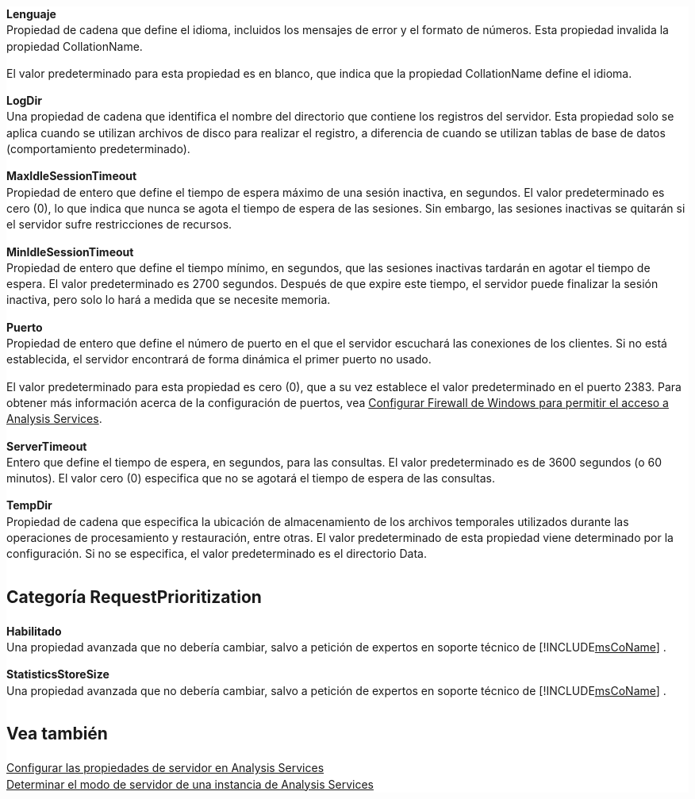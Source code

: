  **Lenguaje**  
 Propiedad de cadena que define el idioma, incluidos los mensajes de error y el formato de números. Esta propiedad invalida la propiedad CollationName.  
  
 El valor predeterminado para esta propiedad es en blanco, que indica que la propiedad CollationName define el idioma.  
  
 **LogDir**  
 Una propiedad de cadena que identifica el nombre del directorio que contiene los registros del servidor. Esta propiedad solo se aplica cuando se utilizan archivos de disco para realizar el registro, a diferencia de cuando se utilizan tablas de base de datos (comportamiento predeterminado).  
  
 **MaxIdleSessionTimeout**  
 Propiedad de entero que define el tiempo de espera máximo de una sesión inactiva, en segundos. El valor predeterminado es cero (0), lo que indica que nunca se agota el tiempo de espera de las sesiones. Sin embargo, las sesiones inactivas se quitarán si el servidor sufre restricciones de recursos.  
  
 **MinIdleSessionTimeout**  
 Propiedad de entero que define el tiempo mínimo, en segundos, que las sesiones inactivas tardarán en agotar el tiempo de espera. El valor predeterminado es 2700 segundos. Después de que expire este tiempo, el servidor puede finalizar la sesión inactiva, pero solo lo hará a medida que se necesite memoria.  
  
 **Puerto**  
 Propiedad de entero que define el número de puerto en el que el servidor escuchará las conexiones de los clientes. Si no está establecida, el servidor encontrará de forma dinámica el primer puerto no usado.  
  
 El valor predeterminado para esta propiedad es cero (0), que a su vez establece el valor predeterminado en el puerto 2383. Para obtener más información acerca de la configuración de puertos, vea [Configurar Firewall de Windows para permitir el acceso a Analysis Services](../../analysis-services/instances/configure-the-windows-firewall-to-allow-analysis-services-access.md).  
  
 **ServerTimeout**  
 Entero que define el tiempo de espera, en segundos, para las consultas. El valor predeterminado es de 3600 segundos (o 60 minutos). El valor cero (0) especifica que no se agotará el tiempo de espera de las consultas.  
  
 **TempDir**  
 Propiedad de cadena que especifica la ubicación de almacenamiento de los archivos temporales utilizados durante las operaciones de procesamiento y restauración, entre otras. El valor predeterminado de esta propiedad viene determinado por la configuración. Si no se especifica, el valor predeterminado es el directorio Data.  
  
## <a name="requestprioritization-category"></a>Categoría RequestPrioritization  
 **Habilitado**  
 Una propiedad avanzada que no debería cambiar, salvo a petición de expertos en soporte técnico de [!INCLUDE[msCoName](../../includes/msconame-md.md)] .  
  
 **StatisticsStoreSize**  
 Una propiedad avanzada que no debería cambiar, salvo a petición de expertos en soporte técnico de [!INCLUDE[msCoName](../../includes/msconame-md.md)] .  
  
## <a name="see-also"></a>Vea también  
 [Configurar las propiedades de servidor en Analysis Services](../../analysis-services/server-properties/server-properties-in-analysis-services.md)   
 [Determinar el modo de servidor de una instancia de Analysis Services](../../analysis-services/instances/determine-the-server-mode-of-an-analysis-services-instance.md)  
  
  

